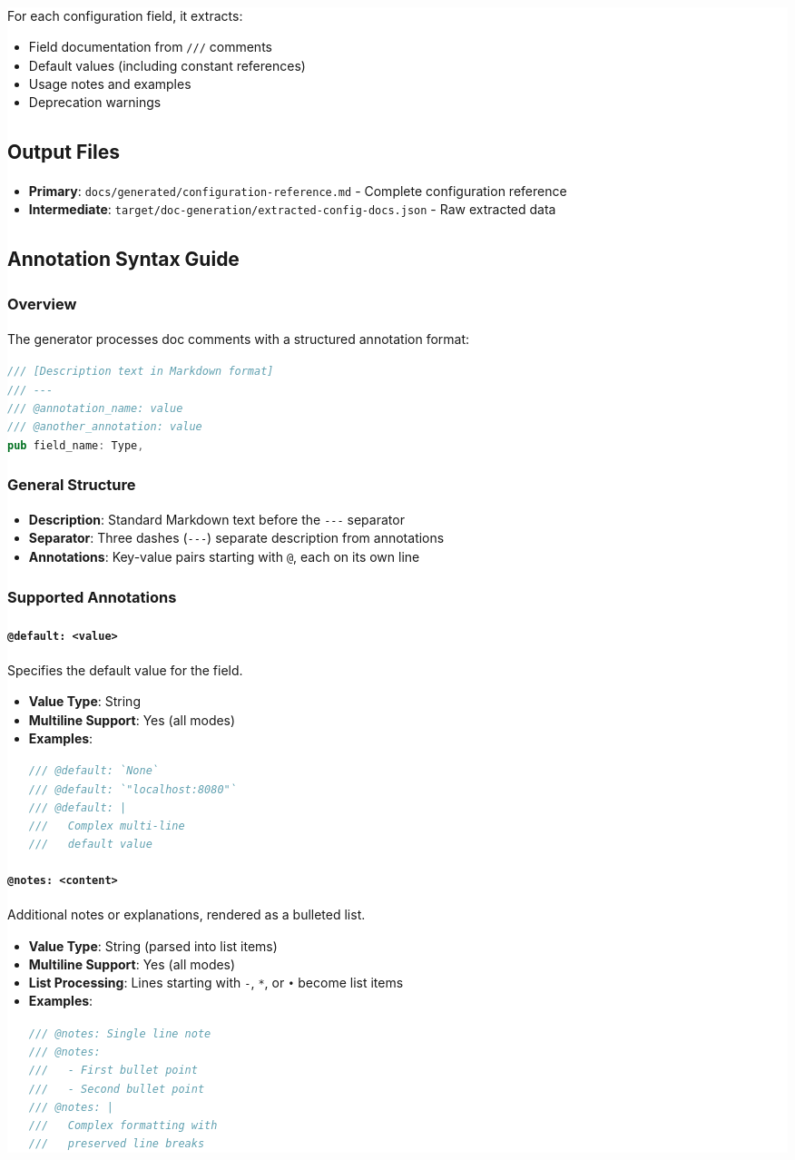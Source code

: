 For each configuration field, it extracts:
- Field documentation from `///` comments
- Default values (including constant references)
- Usage notes and examples
- Deprecation warnings

## Output Files

- **Primary**: `docs/generated/configuration-reference.md` - Complete configuration reference
- **Intermediate**: `target/doc-generation/extracted-config-docs.json` - Raw extracted data

## Annotation Syntax Guide

### Overview

The generator processes doc comments with a structured annotation format:

```rust
/// [Description text in Markdown format]
/// ---
/// @annotation_name: value
/// @another_annotation: value
pub field_name: Type,
```

### General Structure

- **Description**: Standard Markdown text before the `---` separator
- **Separator**: Three dashes (`---`) separate description from annotations
- **Annotations**: Key-value pairs starting with `@`, each on its own line

### Supported Annotations

#### `@default: <value>`
Specifies the default value for the field.
- **Value Type**: String
- **Multiline Support**: Yes (all modes)
- **Examples**:
  ```rust
  /// @default: `None`
  /// @default: `"localhost:8080"`
  /// @default: |
  ///   Complex multi-line
  ///   default value
  ```

#### `@notes: <content>`
Additional notes or explanations, rendered as a bulleted list.
- **Value Type**: String (parsed into list items)
- **Multiline Support**: Yes (all modes)
- **List Processing**: Lines starting with `-`, `*`, or `•` become list items
- **Examples**:
  ```rust
  /// @notes: Single line note
  /// @notes:
  ///   - First bullet point
  ///   - Second bullet point
  /// @notes: |
  ///   Complex formatting with
  ///   preserved line breaks
  ```
